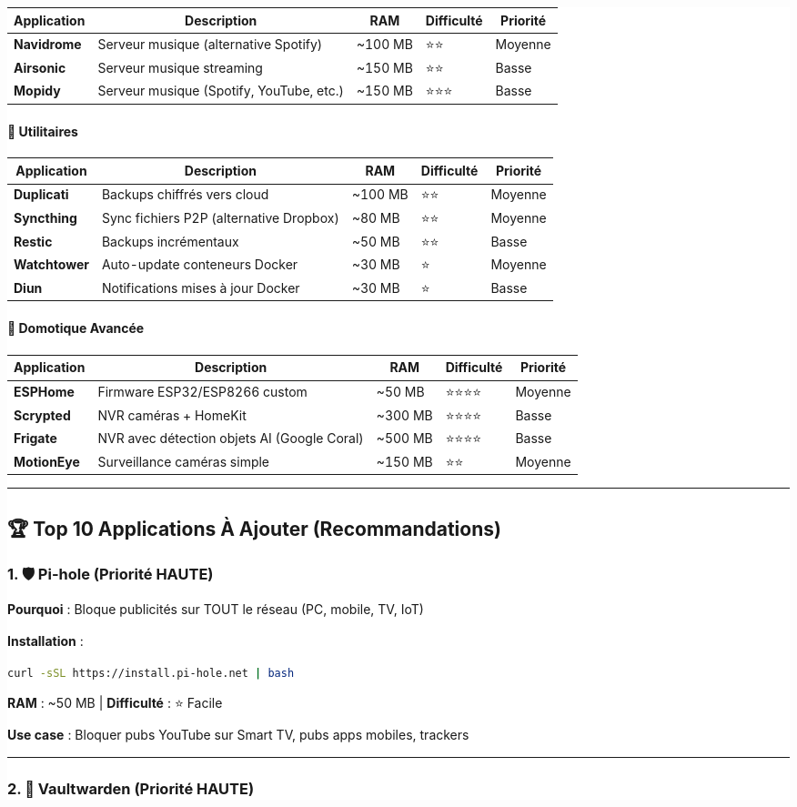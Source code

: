 | Application | Description | RAM | Difficulté | Priorité |
|-------------|-------------|-----|------------|----------|
| **Navidrome** | Serveur musique (alternative Spotify) | ~100 MB | ⭐⭐ | Moyenne |
| **Airsonic** | Serveur musique streaming | ~150 MB | ⭐⭐ | Basse |
| **Mopidy** | Serveur musique (Spotify, YouTube, etc.) | ~150 MB | ⭐⭐⭐ | Basse |

#### 🔧 Utilitaires

| Application | Description | RAM | Difficulté | Priorité |
|-------------|-------------|-----|------------|----------|
| **Duplicati** | Backups chiffrés vers cloud | ~100 MB | ⭐⭐ | Moyenne |
| **Syncthing** | Sync fichiers P2P (alternative Dropbox) | ~80 MB | ⭐⭐ | Moyenne |
| **Restic** | Backups incrémentaux | ~50 MB | ⭐⭐ | Basse |
| **Watchtower** | Auto-update conteneurs Docker | ~30 MB | ⭐ | Moyenne |
| **Diun** | Notifications mises à jour Docker | ~30 MB | ⭐ | Basse |

#### 🏡 Domotique Avancée

| Application | Description | RAM | Difficulté | Priorité |
|-------------|-------------|-----|------------|----------|
| **ESPHome** | Firmware ESP32/ESP8266 custom | ~50 MB | ⭐⭐⭐⭐ | Moyenne |
| **Scrypted** | NVR caméras + HomeKit | ~300 MB | ⭐⭐⭐⭐ | Basse |
| **Frigate** | NVR avec détection objets AI (Google Coral) | ~500 MB | ⭐⭐⭐⭐ | Basse |
| **MotionEye** | Surveillance caméras simple | ~150 MB | ⭐⭐ | Moyenne |

---

## 🏆 Top 10 Applications À Ajouter (Recommandations)

### 1. 🛡️ **Pi-hole** (Priorité HAUTE)

**Pourquoi** : Bloque publicités sur TOUT le réseau (PC, mobile, TV, IoT)

**Installation** :
```bash
curl -sSL https://install.pi-hole.net | bash
```

**RAM** : ~50 MB | **Difficulté** : ⭐ Facile

**Use case** : Bloquer pubs YouTube sur Smart TV, pubs apps mobiles, trackers

---

### 2. 🔐 **Vaultwarden** (Priorité HAUTE)
